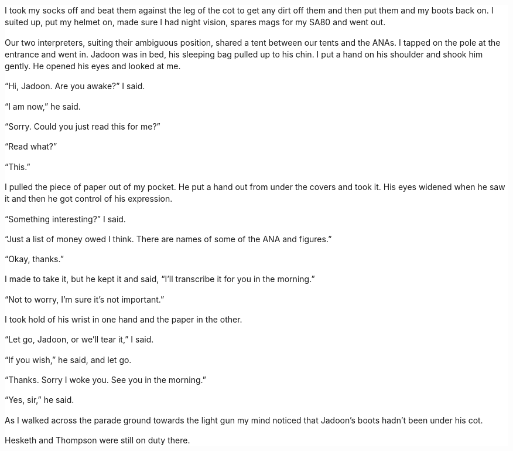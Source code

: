 
I took my socks off and beat them against the leg of the cot to
get any dirt off them and then put them and my boots back on. I suited
up, put my helmet on, made sure I had night vision, spares mags for my
SA80 and went out.


Our two interpreters, suiting their ambiguous position, shared a
 tent between our tents and the ANAs. I tapped on the pole at the
entrance and went in. Jadoon was in bed, his sleeping bag pulled up to
his chin. I put a hand on his shoulder and shook him gently. He opened
his eyes and looked at me.


“Hi, Jadoon. Are you awake?” I said.


“I am now,” he said.


“Sorry. Could you just read this for me?”


“Read what?”


“This.”


I pulled the piece of paper out of my pocket. He put a hand out
from under the covers and took it. His eyes widened when he saw it and
then he got control of his expression.


“Something interesting?” I said.


“Just a list of money owed I think. There are names of some of the ANA and figures.”


“Okay, thanks.”


I made to take it, but he kept it and said, “I’ll transcribe it for you in the morning.”


“Not to worry, I’m sure it’s not important.”


I took hold of his wrist in one hand and the paper in the other.


“Let go, Jadoon, or we’ll tear it,” I said.


“If you wish,” he said, and let go.


“Thanks. Sorry I woke you. See you in the morning.”


“Yes, sir,” he said.


As I walked across the parade ground towards the light gun my mind noticed that Jadoon’s boots hadn’t been under his cot.


Hesketh and Thompson were still on duty there.
